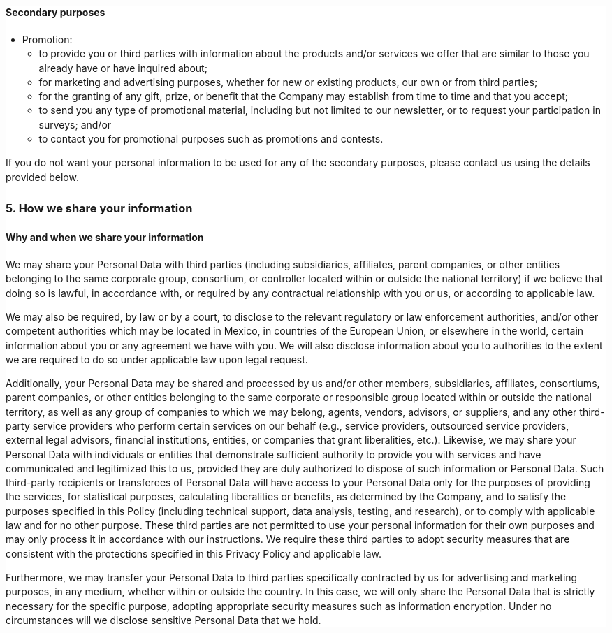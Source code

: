 #### Secondary purposes

- Promotion:
  - to provide you or third parties with information about the products and/or services we offer that are similar to those you already have or have inquired about;
  - for marketing and advertising purposes, whether for new or existing products, our own or from third parties;
  - for the granting of any gift, prize, or benefit that the Company may establish from time to time and that you accept;
  - to send you any type of promotional material, including but not limited to our newsletter, or to request your participation in surveys; and/or
  - to contact you for promotional purposes such as promotions and contests.

If you do not want your personal information to be used for any of the secondary purposes, please contact us using the details provided below.

### 5. How we share your information

#### Why and when we share your information

We may share your Personal Data with third parties (including subsidiaries, affiliates, parent companies, or other entities belonging to the same corporate group, consortium, or controller located within or outside the national territory) if we believe that doing so is lawful, in accordance with, or required by any contractual relationship with you or us, or according to applicable law.

We may also be required, by law or by a court, to disclose to the relevant regulatory or law enforcement authorities, and/or other competent authorities which may be located in Mexico, in countries of the European Union, or elsewhere in the world, certain information about you or any agreement we have with you. We will also disclose information about you to authorities to the extent we are required to do so under applicable law upon legal request.

Additionally, your Personal Data may be shared and processed by us and/or other members, subsidiaries, affiliates, consortiums, parent companies, or other entities belonging to the same corporate or responsible group located within or outside the national territory, as well as any group of companies to which we may belong, agents, vendors, advisors, or suppliers, and any other third-party service providers who perform certain services on our behalf (e.g., service providers, outsourced service providers, external legal advisors, financial institutions, entities, or companies that grant liberalities, etc.). Likewise, we may share your Personal Data with individuals or entities that demonstrate sufficient authority to provide you with services and have communicated and legitimized this to us, provided they are duly authorized to dispose of such information or Personal Data. Such third-party recipients or transferees of Personal Data will have access to your Personal Data only for the purposes of providing the services, for statistical purposes, calculating liberalities or benefits, as determined by the Company, and to satisfy the purposes specified in this Policy (including technical support, data analysis, testing, and research), or to comply with applicable law and for no other purpose. These third parties are not permitted to use your personal information for their own purposes and may only process it in accordance with our instructions. We require these third parties to adopt security measures that are consistent with the protections specified in this Privacy Policy and applicable law.

Furthermore, we may transfer your Personal Data to third parties specifically contracted by us for advertising and marketing purposes, in any medium, whether within or outside the country. In this case, we will only share the Personal Data that is strictly necessary for the specific purpose, adopting appropriate security measures such as information encryption. Under no circumstances will we disclose sensitive Personal Data that we hold.
